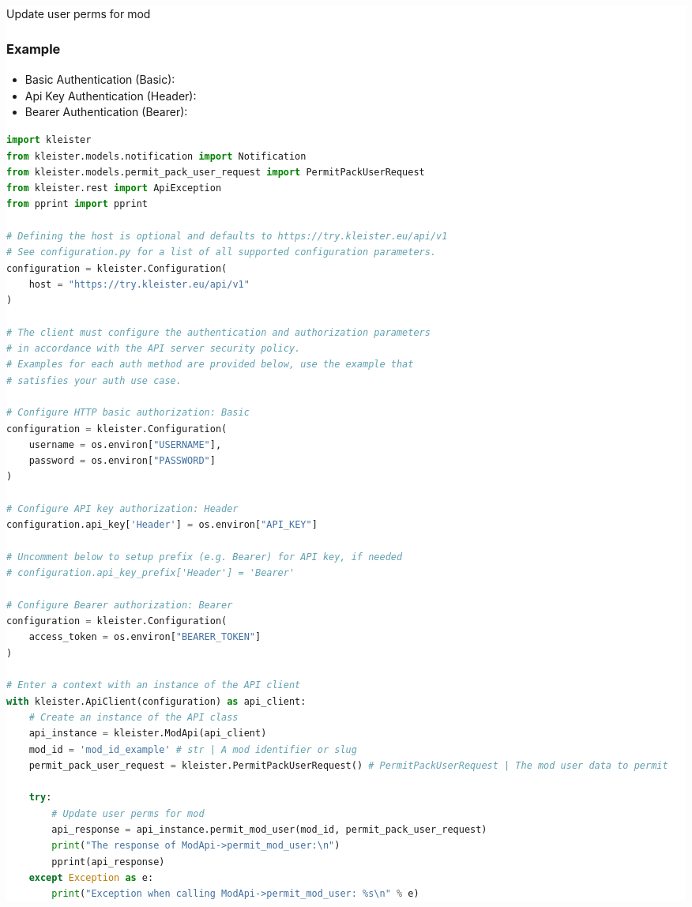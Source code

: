 Update user perms for mod

### Example

* Basic Authentication (Basic):
* Api Key Authentication (Header):
* Bearer Authentication (Bearer):

```python
import kleister
from kleister.models.notification import Notification
from kleister.models.permit_pack_user_request import PermitPackUserRequest
from kleister.rest import ApiException
from pprint import pprint

# Defining the host is optional and defaults to https://try.kleister.eu/api/v1
# See configuration.py for a list of all supported configuration parameters.
configuration = kleister.Configuration(
    host = "https://try.kleister.eu/api/v1"
)

# The client must configure the authentication and authorization parameters
# in accordance with the API server security policy.
# Examples for each auth method are provided below, use the example that
# satisfies your auth use case.

# Configure HTTP basic authorization: Basic
configuration = kleister.Configuration(
    username = os.environ["USERNAME"],
    password = os.environ["PASSWORD"]
)

# Configure API key authorization: Header
configuration.api_key['Header'] = os.environ["API_KEY"]

# Uncomment below to setup prefix (e.g. Bearer) for API key, if needed
# configuration.api_key_prefix['Header'] = 'Bearer'

# Configure Bearer authorization: Bearer
configuration = kleister.Configuration(
    access_token = os.environ["BEARER_TOKEN"]
)

# Enter a context with an instance of the API client
with kleister.ApiClient(configuration) as api_client:
    # Create an instance of the API class
    api_instance = kleister.ModApi(api_client)
    mod_id = 'mod_id_example' # str | A mod identifier or slug
    permit_pack_user_request = kleister.PermitPackUserRequest() # PermitPackUserRequest | The mod user data to permit

    try:
        # Update user perms for mod
        api_response = api_instance.permit_mod_user(mod_id, permit_pack_user_request)
        print("The response of ModApi->permit_mod_user:\n")
        pprint(api_response)
    except Exception as e:
        print("Exception when calling ModApi->permit_mod_user: %s\n" % e)
```
